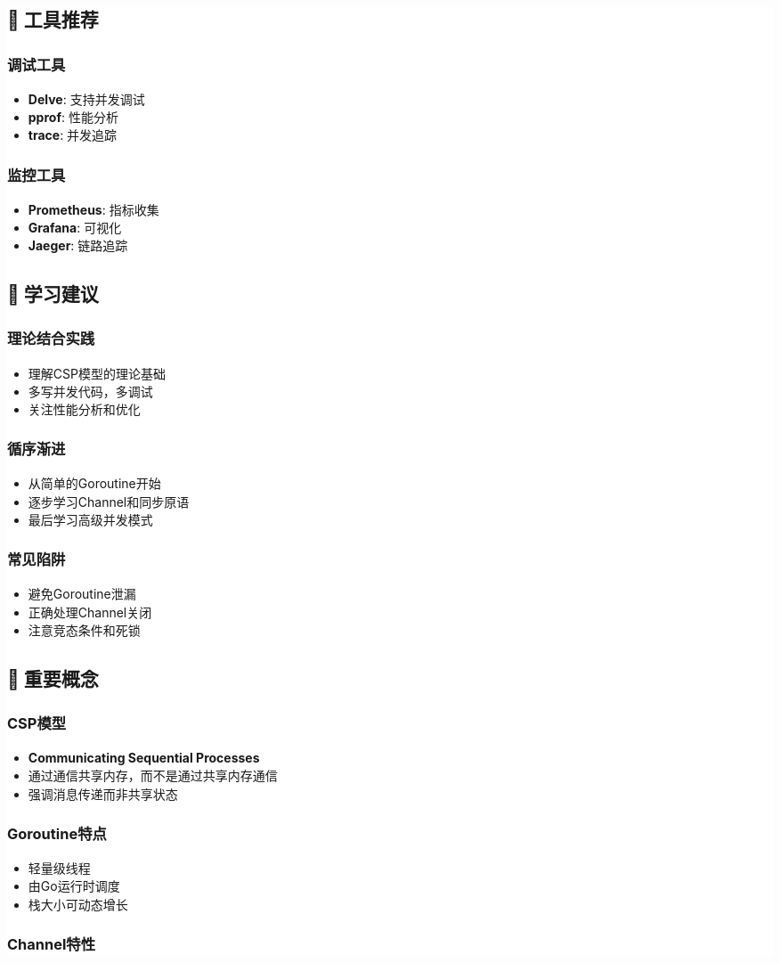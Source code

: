 ## 🔧 工具推荐

### 调试工具

- **Delve**: 支持并发调试
- **pprof**: 性能分析
- **trace**: 并发追踪

### 监控工具

- **Prometheus**: 指标收集
- **Grafana**: 可视化
- **Jaeger**: 链路追踪

## 🎯 学习建议

### 理论结合实践

- 理解CSP模型的理论基础
- 多写并发代码，多调试
- 关注性能分析和优化

### 循序渐进

- 从简单的Goroutine开始
- 逐步学习Channel和同步原语
- 最后学习高级并发模式

### 常见陷阱

- 避免Goroutine泄漏
- 正确处理Channel关闭
- 注意竞态条件和死锁

## 📝 重要概念

### CSP模型

- **Communicating Sequential Processes**
- 通过通信共享内存，而不是通过共享内存通信
- 强调消息传递而非共享状态

### Goroutine特点

- 轻量级线程
- 由Go运行时调度
- 栈大小可动态增长

### Channel特性
